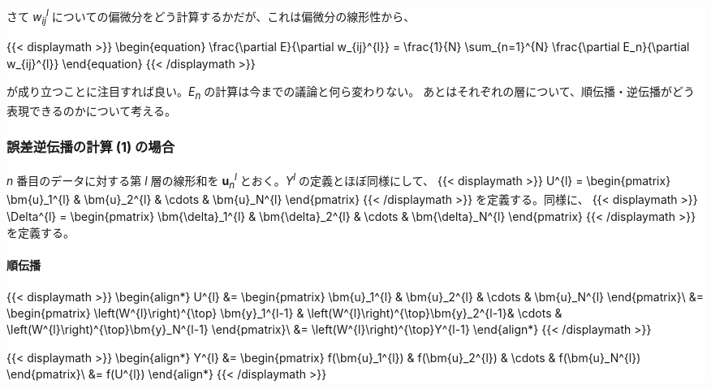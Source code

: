 さて $w_{ij}^{l}$ についての偏微分をどう計算するかだが、これは偏微分の線形性から、

{{< displaymath >}}
\begin{equation}
\frac{\partial E}{\partial w_{ij}^{l}} = \frac{1}{N} \sum_{n=1}^{N} \frac{\partial E_n}{\partial w_{ij}^{l}}
\end{equation}
{{< /displaymath >}}

が成り立つことに注目すれば良い。$E_n$ の計算は今までの議論と何ら変わりない。
あとはそれぞれの層について、順伝播・逆伝播がどう表現できるのかについて考える。

### 誤差逆伝播の計算 (1) の場合

$n$ 番目のデータに対する第 $l$ 層の線形和を $\bm{u}_n^{l}$ とおく。$Y^{l}$ の定義とほぼ同様にして、
{{< displaymath >}}
U^{l} = \begin{pmatrix}
\bm{u}_1^{l} & \bm{u}_2^{l} & \cdots & \bm{u}_N^{l}
\end{pmatrix}
{{< /displaymath >}}
を定義する。同様に、
{{< displaymath >}}
\Delta^{l} = \begin{pmatrix}
\bm{\delta}_1^{l} & \bm{\delta}_2^{l} & \cdots & \bm{\delta}_N^{l}
\end{pmatrix}
{{< /displaymath >}}
を定義する。

#### 順伝播

{{< displaymath >}}
\begin{align*}
U^{l}
&= \begin{pmatrix}
\bm{u}_1^{l} & \bm{u}_2^{l} & \cdots & \bm{u}_N^{l}
\end{pmatrix}\\
&= \begin{pmatrix}
\left(W^{l}\right)^{\top} \bm{y}_1^{l-1} & 
\left(W^{l}\right)^{\top}\bm{y}_2^{l-1}&
\cdots &
\left(W^{l}\right)^{\top}\bm{y}_N^{l-1}
\end{pmatrix}\\
&= \left(W^{l}\right)^{\top}Y^{l-1}
\end{align*}
{{< /displaymath >}}

{{< displaymath >}}
\begin{align*}
Y^{l}
&= \begin{pmatrix}
f(\bm{u}_1^{l}) & f(\bm{u}_2^{l}) & \cdots & f(\bm{u}_N^{l})
\end{pmatrix}\\
&= f(U^{l})
\end{align*}
{{< /displaymath >}}
